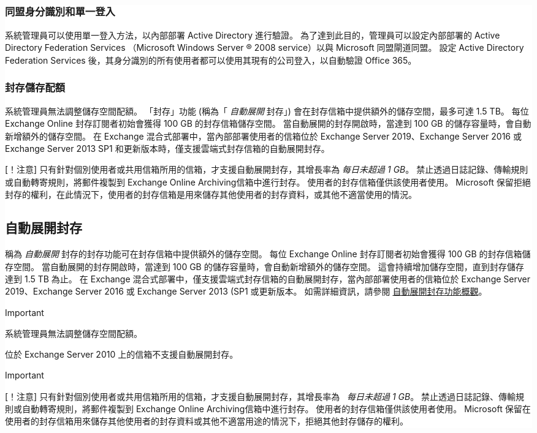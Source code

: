 ### <a name="federated-identity-and-single-sign-on"></a>同盟身分識別和單一登入

系統管理員可以使用單一登入方法，以內部部署 Active Directory 進行驗證。 為了達到此目的，管理員可以設定內部部署的 Active Directory Federation Services （Microsoft Windows Server &reg; 2008 service）以與 Microsoft 同盟閘道同盟。 設定 Active Directory Federation Services 後，其身分識別的所有使用者都可以使用其現有的公司登入，以自動驗證 Office 365。

### <a name="archive-storage-quota"></a>封存儲存配額

系統管理員無法調整儲存空間配額。 「封存」功能 (稱為「 *自動展開* 封存」) 會在封存信箱中提供額外的儲存空間，最多可達 1.5 TB。 每位 Exchange Online 封存訂閱者初始會獲得 100 GB 的封存信箱儲存空間。 當自動展開的封存開啟時，當達到 100 GB 的儲存容量時，會自動新增額外的儲存空間。 在 Exchange 混合式部署中，當內部部署使用者的信箱位於 Exchange Server 2019、Exchange Server 2016 或 Exchange Server 2013 SP1 和更新版本時，僅支援雲端式封存信箱的自動展開封存。

[！注意] 只有針對個別使用者或共用信箱所用的信箱，才支援自動展開封存，其增長率為 *每日未超過 1 GB*。 禁止透過日誌記錄、傳輸規則或自動轉寄規則，將郵件複製到 Exchange Online Archiving信箱中進行封存。 使用者的封存信箱僅供該使用者使用。 Microsoft 保留拒絕封存的權利，在此情況下，使用者的封存信箱是用來儲存其他使用者的封存資料，或其他不適當使用的情況。

## <a name="auto-expanding-archiving"></a>自動展開封存

稱為 *自動展開* 封存的封存功能可在封存信箱中提供額外的儲存空間。 每位 Exchange Online 封存訂閱者初始會獲得 100 GB 的封存信箱儲存空間。 當自動展開的封存開啟時，當達到 100 GB 的儲存容量時，會自動新增額外的儲存空間。 這會持續增加儲存空間，直到封存儲存達到 1.5 TB 為止。 在 Exchange 混合式部署中，僅支援雲端式封存信箱的自動展開封存，當內部部署使用者的信箱位於 Exchange Server 2019、Exchange Server 2016 或 Exchange Server 2013 (SP1 或更新版本。 如需詳細資訊，請參閱 [自動展開封存功能概觀](/microsoft-365/compliance/autoexpanding-archiving)。
  
> [!IMPORTANT]
> 系統管理員無法調整儲存空間配額。
>
> 位於 Exchange Server 2010 上的信箱不支援自動展開封存。
  
> [!IMPORTANT]
> [！注意] 只有針對個別使用者或共用信箱所用的信箱，才支援自動展開封存，其增長率為 *&nbsp; 每日未超過 1 GB*。 禁止透過日誌記錄、傳輸規則或自動轉寄規則，將郵件複製到 Exchange Online Archiving信箱中進行封存。 使用者的封存信箱僅供該使用者使用。 Microsoft 保留在使用者的封存信箱用來儲存其他使用者的封存資料或其他不適當用途的情況下，拒絕其他封存儲存的權利。
